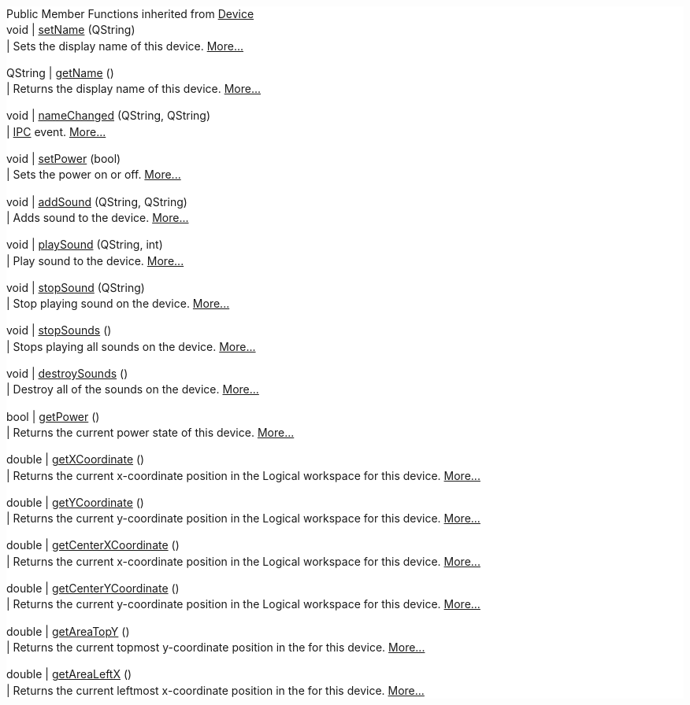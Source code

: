 Public Member Functions inherited from [Device](class_device.html)  
void | [setName](class_device.html#ad1a61e27ed2ba075091b2e4bf2877687) (QString)  
| Sets the display name of this device. [More...](class_device.html#ad1a61e27ed2ba075091b2e4bf2877687)  
  
QString | [getName](class_device.html#ac32b18f070baf5c4e4be84117b911091) ()  
| Returns the display name of this device. [More...](class_device.html#ac32b18f070baf5c4e4be84117b911091)  
  
void | [nameChanged](class_device.html#a37c97a4102953e9e135ff3c96fcc7f68) (QString, QString)  
| [IPC](class_i_p_c.html "IPC is the main entry point for all IPC functionality.") event. [More...](class_device.html#a37c97a4102953e9e135ff3c96fcc7f68)  
  
void | [setPower](class_device.html#ac22b50f49aa8f4420f3841061ae5bc59) (bool)  
| Sets the power on or off. [More...](class_device.html#ac22b50f49aa8f4420f3841061ae5bc59)  
  
void | [addSound](class_device.html#a7f8a2ada38aa06902802736e1461a642) (QString, QString)  
| Adds sound to the device. [More...](class_device.html#a7f8a2ada38aa06902802736e1461a642)  
  
void | [playSound](class_device.html#abf8fa5ddff0e158e2fda6d601aa56b49) (QString, int)  
| Play sound to the device. [More...](class_device.html#abf8fa5ddff0e158e2fda6d601aa56b49)  
  
void | [stopSound](class_device.html#a012184bbbe97c396a75c7209b65a9e60) (QString)  
| Stop playing sound on the device. [More...](class_device.html#a012184bbbe97c396a75c7209b65a9e60)  
  
void | [stopSounds](class_device.html#aa99d030e084a98c868e3afa75dd18701) ()  
| Stops playing all sounds on the device. [More...](class_device.html#aa99d030e084a98c868e3afa75dd18701)  
  
void | [destroySounds](class_device.html#a510cdc8c5f7a909713c6ab93cf871891) ()  
| Destroy all of the sounds on the device. [More...](class_device.html#a510cdc8c5f7a909713c6ab93cf871891)  
  
bool | [getPower](class_device.html#af1387f677c8ece6e7550181370a10228) ()  
| Returns the current power state of this device. [More...](class_device.html#af1387f677c8ece6e7550181370a10228)  
  
double | [getXCoordinate](class_device.html#af54b92f563f8c8cb89bb0d863d22710b) ()  
| Returns the current x-coordinate position in the Logical workspace for this device. [More...](class_device.html#af54b92f563f8c8cb89bb0d863d22710b)  
  
double | [getYCoordinate](class_device.html#a2e595c8932119cc08c2603bd57dd1639) ()  
| Returns the current y-coordinate position in the Logical workspace for this device. [More...](class_device.html#a2e595c8932119cc08c2603bd57dd1639)  
  
double | [getCenterXCoordinate](class_device.html#a672e63c873c863022c4a2d4a76212f3d) ()  
| Returns the current x-coordinate position in the Logical workspace for this device. [More...](class_device.html#a672e63c873c863022c4a2d4a76212f3d)  
  
double | [getCenterYCoordinate](class_device.html#acc49ba1aa60489aa7d67c1582fa26282) ()  
| Returns the current y-coordinate position in the Logical workspace for this device. [More...](class_device.html#acc49ba1aa60489aa7d67c1582fa26282)  
  
double | [getAreaTopY](class_device.html#a2f8518856f142f89f7668219e65f7b04) ()  
| Returns the current topmost y-coordinate position in the for this device. [More...](class_device.html#a2f8518856f142f89f7668219e65f7b04)  
  
double | [getAreaLeftX](class_device.html#ae962fa77e8119ff33ddd047a2919e1f4) ()  
| Returns the current leftmost x-coordinate position in the for this device. [More...](class_device.html#ae962fa77e8119ff33ddd047a2919e1f4)  
  